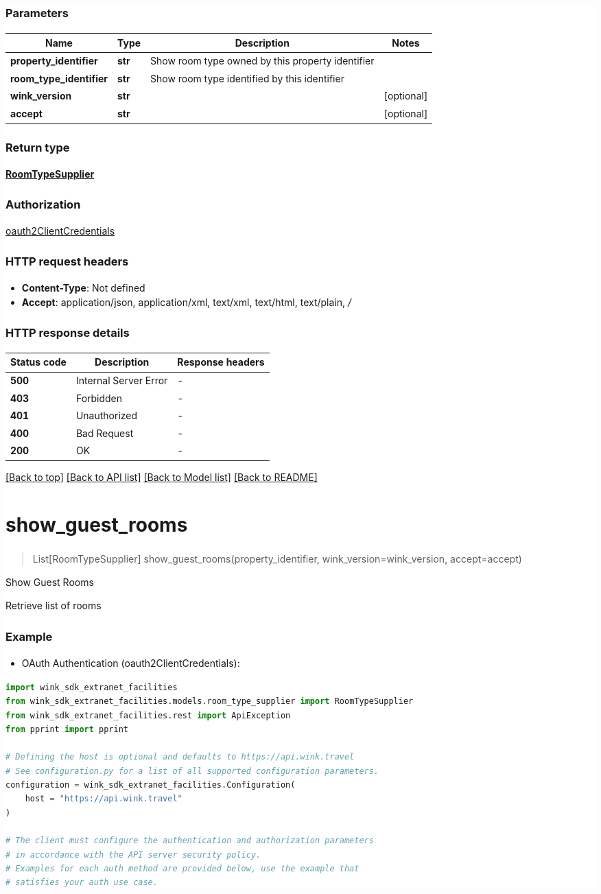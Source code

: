 

### Parameters


Name | Type | Description  | Notes
------------- | ------------- | ------------- | -------------
 **property_identifier** | **str**| Show room type owned by this property identifier | 
 **room_type_identifier** | **str**| Show room type identified by this identifier | 
 **wink_version** | **str**|  | [optional] 
 **accept** | **str**|  | [optional] 

### Return type

[**RoomTypeSupplier**](RoomTypeSupplier.md)

### Authorization

[oauth2ClientCredentials](../README.md#oauth2ClientCredentials)

### HTTP request headers

 - **Content-Type**: Not defined
 - **Accept**: application/json, application/xml, text/xml, text/html, text/plain, */*

### HTTP response details

| Status code | Description | Response headers |
|-------------|-------------|------------------|
**500** | Internal Server Error |  -  |
**403** | Forbidden |  -  |
**401** | Unauthorized |  -  |
**400** | Bad Request |  -  |
**200** | OK |  -  |

[[Back to top]](#) [[Back to API list]](../README.md#documentation-for-api-endpoints) [[Back to Model list]](../README.md#documentation-for-models) [[Back to README]](../README.md)

# **show_guest_rooms**
> List[RoomTypeSupplier] show_guest_rooms(property_identifier, wink_version=wink_version, accept=accept)

Show Guest Rooms

Retrieve list of rooms

### Example

* OAuth Authentication (oauth2ClientCredentials):

```python
import wink_sdk_extranet_facilities
from wink_sdk_extranet_facilities.models.room_type_supplier import RoomTypeSupplier
from wink_sdk_extranet_facilities.rest import ApiException
from pprint import pprint

# Defining the host is optional and defaults to https://api.wink.travel
# See configuration.py for a list of all supported configuration parameters.
configuration = wink_sdk_extranet_facilities.Configuration(
    host = "https://api.wink.travel"
)

# The client must configure the authentication and authorization parameters
# in accordance with the API server security policy.
# Examples for each auth method are provided below, use the example that
# satisfies your auth use case.

```